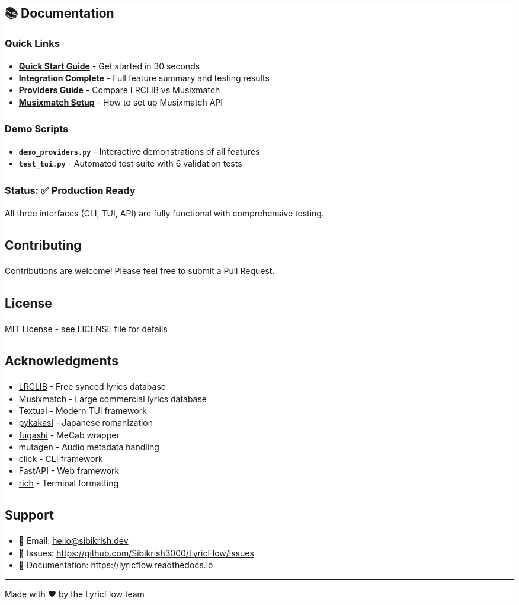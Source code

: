 ## 📚 Documentation

### Quick Links
- **[Quick Start Guide](QUICKSTART.md)** - Get started in 30 seconds
- **[Integration Complete](INTEGRATION_COMPLETE.md)** - Full feature summary and testing results
- **[Providers Guide](docs/PROVIDERS_GUIDE.md)** - Compare LRCLIB vs Musixmatch
- **[Musixmatch Setup](docs/MUSIXMATCH_GUIDE.md)** - How to set up Musixmatch API

### Demo Scripts
- **`demo_providers.py`** - Interactive demonstrations of all features
- **`test_tui.py`** - Automated test suite with 6 validation tests

### Status: ✅ Production Ready
All three interfaces (CLI, TUI, API) are fully functional with comprehensive testing.

## Contributing

Contributions are welcome! Please feel free to submit a Pull Request.

## License

MIT License - see LICENSE file for details

## Acknowledgments

- [LRCLIB](https://lrclib.net/) - Free synced lyrics database
- [Musixmatch](https://www.musixmatch.com/) - Large commercial lyrics database
- [Textual](https://textual.textualize.io/) - Modern TUI framework
- [pykakasi](https://github.com/miurahr/pykakasi) - Japanese romanization
- [fugashi](https://github.com/polm/fugashi) - MeCab wrapper
- [mutagen](https://github.com/quodlibet/mutagen) - Audio metadata handling
- [click](https://click.palletsprojects.com/) - CLI framework
- [FastAPI](https://fastapi.tiangolo.com/) - Web framework
- [rich](https://rich.readthedocs.io/) - Terminal formatting

## Support

- 📧 Email: hello@sibikrish.dev
- 💬 Issues: https://github.com/Sibikrish3000/LyricFlow/issues
- 📖 Documentation: https://lyricflow.readthedocs.io

---

Made with ❤️ by the LyricFlow team
